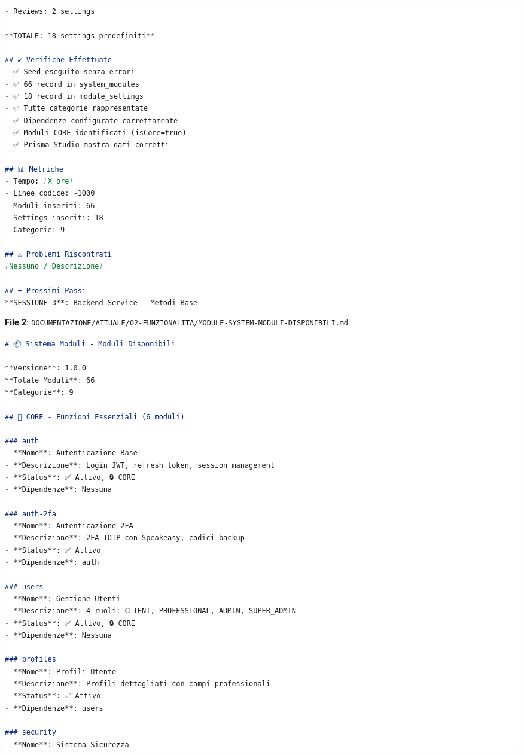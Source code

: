 ```markdown
- Reviews: 2 settings

**TOTALE: 18 settings predefiniti**

## ✔️ Verifiche Effettuate
- ✅ Seed eseguito senza errori
- ✅ 66 record in system_modules
- ✅ 18 record in module_settings
- ✅ Tutte categorie rappresentate
- ✅ Dipendenze configurate correttamente
- ✅ Moduli CORE identificati (isCore=true)
- ✅ Prisma Studio mostra dati corretti

## 📊 Metriche
- Tempo: [X ore]
- Linee codice: ~1000
- Moduli inseriti: 66
- Settings inseriti: 18
- Categorie: 9

## ⚠️ Problemi Riscontrati
[Nessuno / Descrizione]

## ➡️ Prossimi Passi
**SESSIONE 3**: Backend Service - Metodi Base
```

**File 2**: `DOCUMENTAZIONE/ATTUALE/02-FUNZIONALITA/MODULE-SYSTEM-MODULI-DISPONIBILI.md`

```markdown
# 📦 Sistema Moduli - Moduli Disponibili

**Versione**: 1.0.0  
**Totale Moduli**: 66  
**Categorie**: 9

## 🔴 CORE - Funzioni Essenziali (6 moduli)

### auth
- **Nome**: Autenticazione Base
- **Descrizione**: Login JWT, refresh token, session management
- **Status**: ✅ Attivo, 🔒 CORE
- **Dipendenze**: Nessuna

### auth-2fa
- **Nome**: Autenticazione 2FA
- **Descrizione**: 2FA TOTP con Speakeasy, codici backup
- **Status**: ✅ Attivo
- **Dipendenze**: auth

### users
- **Nome**: Gestione Utenti
- **Descrizione**: 4 ruoli: CLIENT, PROFESSIONAL, ADMIN, SUPER_ADMIN
- **Status**: ✅ Attivo, 🔒 CORE
- **Dipendenze**: Nessuna

### profiles
- **Nome**: Profili Utente
- **Descrizione**: Profili dettagliati con campi professionali
- **Status**: ✅ Attivo
- **Dipendenze**: users

### security
- **Nome**: Sistema Sicurezza
```